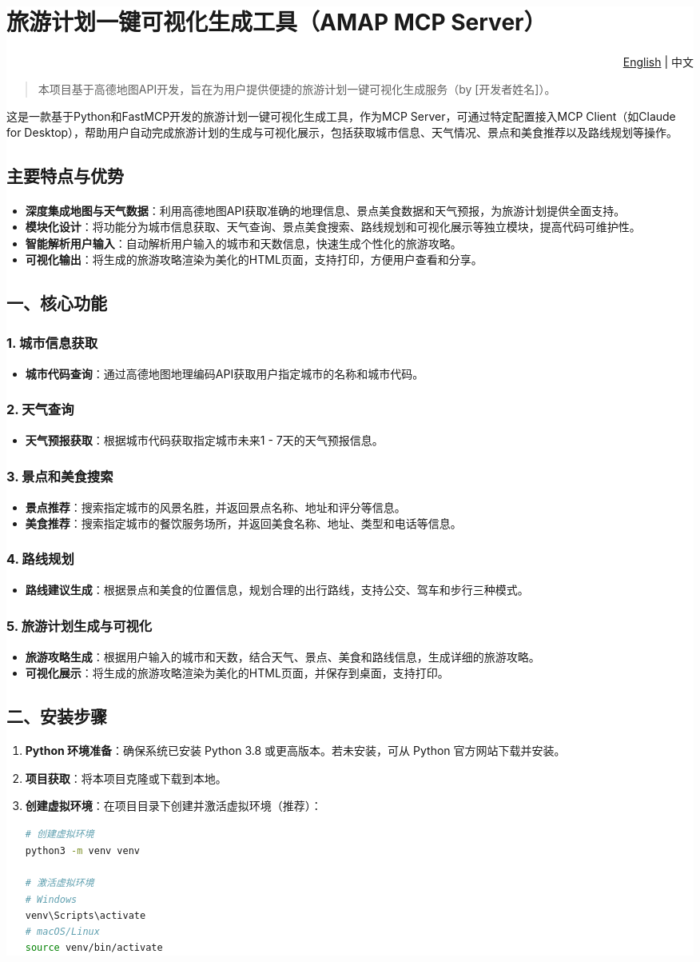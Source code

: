# 旅游计划一键可视化生成工具（AMAP MCP Server）

<div align="right">

[English](README_EN.md) | 中文

</div>

> 本项目基于高德地图API开发，旨在为用户提供便捷的旅游计划一键可视化生成服务（by [开发者姓名]）。

这是一款基于Python和FastMCP开发的旅游计划一键可视化生成工具，作为MCP Server，可通过特定配置接入MCP Client（如Claude for Desktop），帮助用户自动完成旅游计划的生成与可视化展示，包括获取城市信息、天气情况、景点和美食推荐以及路线规划等操作。

## 主要特点与优势

- **深度集成地图与天气数据**：利用高德地图API获取准确的地理信息、景点美食数据和天气预报，为旅游计划提供全面支持。
- **模块化设计**：将功能分为城市信息获取、天气查询、景点美食搜索、路线规划和可视化展示等独立模块，提高代码可维护性。
- **智能解析用户输入**：自动解析用户输入的城市和天数信息，快速生成个性化的旅游攻略。
- **可视化输出**：将生成的旅游攻略渲染为美化的HTML页面，支持打印，方便用户查看和分享。

## 一、核心功能

### 1. 城市信息获取
- **城市代码查询**：通过高德地图地理编码API获取用户指定城市的名称和城市代码。

### 2. 天气查询
- **天气预报获取**：根据城市代码获取指定城市未来1 - 7天的天气预报信息。

### 3. 景点和美食搜索
- **景点推荐**：搜索指定城市的风景名胜，并返回景点名称、地址和评分等信息。
- **美食推荐**：搜索指定城市的餐饮服务场所，并返回美食名称、地址、类型和电话等信息。

### 4. 路线规划
- **路线建议生成**：根据景点和美食的位置信息，规划合理的出行路线，支持公交、驾车和步行三种模式。

### 5. 旅游计划生成与可视化
- **旅游攻略生成**：根据用户输入的城市和天数，结合天气、景点、美食和路线信息，生成详细的旅游攻略。
- **可视化展示**：将生成的旅游攻略渲染为美化的HTML页面，并保存到桌面，支持打印。

## 二、安装步骤

1. **Python 环境准备**：确保系统已安装 Python 3.8 或更高版本。若未安装，可从 Python 官方网站下载并安装。

2. **项目获取**：将本项目克隆或下载到本地。

3. **创建虚拟环境**：在项目目录下创建并激活虚拟环境（推荐）：
   ```bash
   # 创建虚拟环境
   python3 -m venv venv
   
   # 激活虚拟环境
   # Windows
   venv\Scripts\activate
   # macOS/Linux
   source venv/bin/activate
   ```
